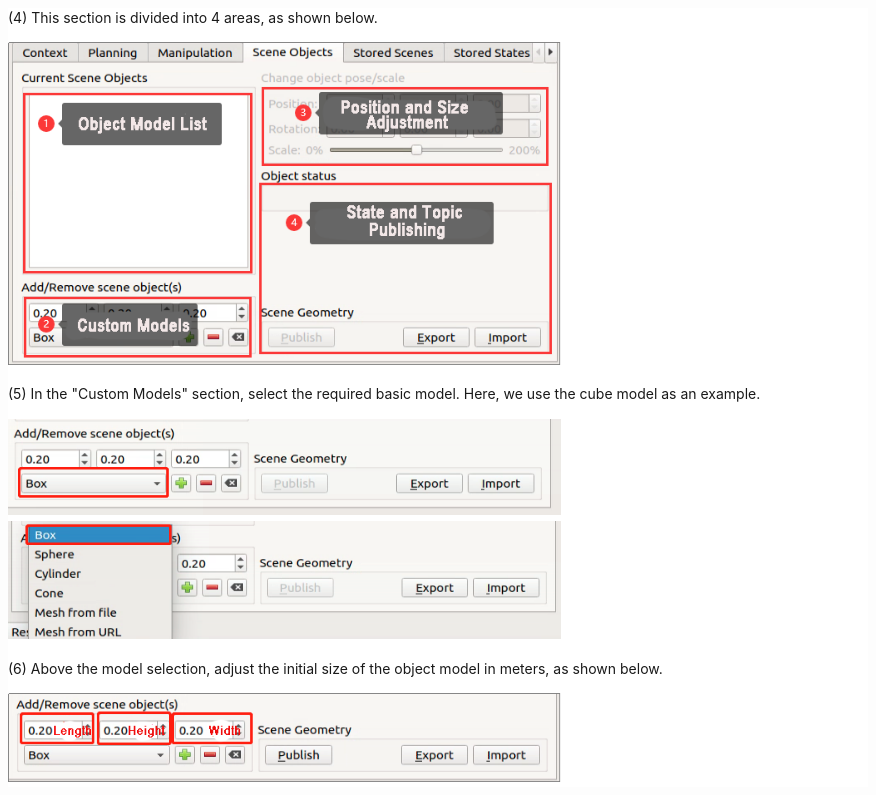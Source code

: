 (4) This section is divided into 4 areas, as shown below.

<img src="../_static/media/chapter_16\section_3/media/image58.png" style="width:5.76319in;height:3.3625in" alt="图片1" />

(5) In the "Custom Models" section, select the required basic model. Here, we use the cube model as an example.

<img src="../_static/media/chapter_16\section_3/media/image59.png" style="width:5.76181in;height:1.00625in" />

<img src="../_static/media/chapter_16\section_3/media/image67.png" style="width:5.76528in;height:1.2375in" />

(6) Above the model selection, adjust the initial size of the object model in meters, as shown below.

<img src="../_static/media/chapter_16\section_3/media/image68.png" style="width:5.76111in;height:0.925in" alt="图片3" />
